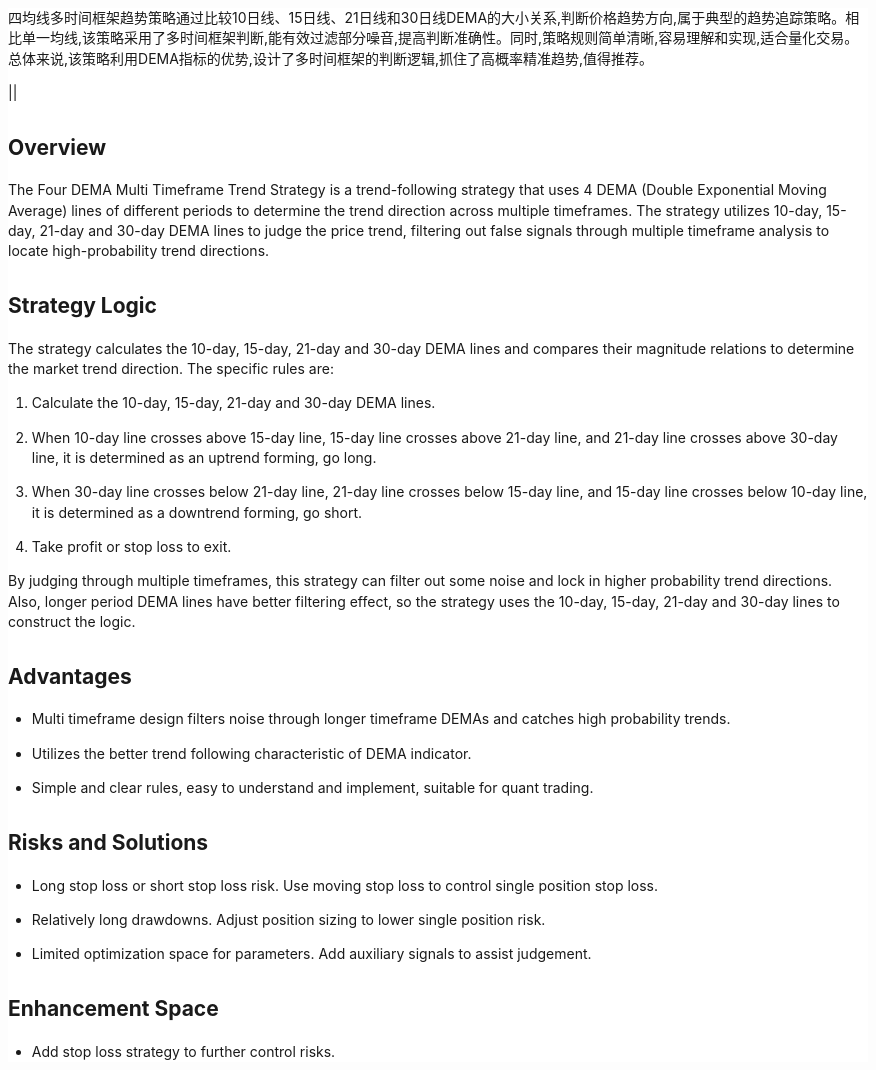 四均线多时间框架趋势策略通过比较10日线、15日线、21日线和30日线DEMA的大小关系,判断价格趋势方向,属于典型的趋势追踪策略。相比单一均线,该策略采用了多时间框架判断,能有效过滤部分噪音,提高判断准确性。同时,策略规则简单清晰,容易理解和实现,适合量化交易。总体来说,该策略利用DEMA指标的优势,设计了多时间框架的判断逻辑,抓住了高概率精准趋势,值得推荐。

||

## Overview

The Four DEMA Multi Timeframe Trend Strategy is a trend-following strategy that uses 4 DEMA (Double Exponential Moving Average) lines of different periods to determine the trend direction across multiple timeframes. The strategy utilizes 10-day, 15-day, 21-day and 30-day DEMA lines to judge the price trend, filtering out false signals through multiple timeframe analysis to locate high-probability trend directions.

## Strategy Logic  

The strategy calculates the 10-day, 15-day, 21-day and 30-day DEMA lines and compares their magnitude relations to determine the market trend direction. The specific rules are:

1. Calculate the 10-day, 15-day, 21-day and 30-day DEMA lines.  

2. When 10-day line crosses above 15-day line, 15-day line crosses above 21-day line, and 21-day line crosses above 30-day line, it is determined as an uptrend forming, go long.

3. When 30-day line crosses below 21-day line, 21-day line crosses below 15-day line, and 15-day line crosses below 10-day line, it is determined as a downtrend forming, go short.  

4. Take profit or stop loss to exit.

By judging through multiple timeframes, this strategy can filter out some noise and lock in higher probability trend directions. Also, longer period DEMA lines have better filtering effect, so the strategy uses the 10-day, 15-day, 21-day and 30-day lines to construct the logic.

## Advantages

- Multi timeframe design filters noise through longer timeframe DEMAs and catches high probability trends.

- Utilizes the better trend following characteristic of DEMA indicator. 

- Simple and clear rules, easy to understand and implement, suitable for quant trading.

## Risks and Solutions

- Long stop loss or short stop loss risk. Use moving stop loss to control single position stop loss.  

- Relatively long drawdowns. Adjust position sizing to lower single position risk.

- Limited optimization space for parameters. Add auxiliary signals to assist judgement.

## Enhancement Space

- Add stop loss strategy to further control risks.
